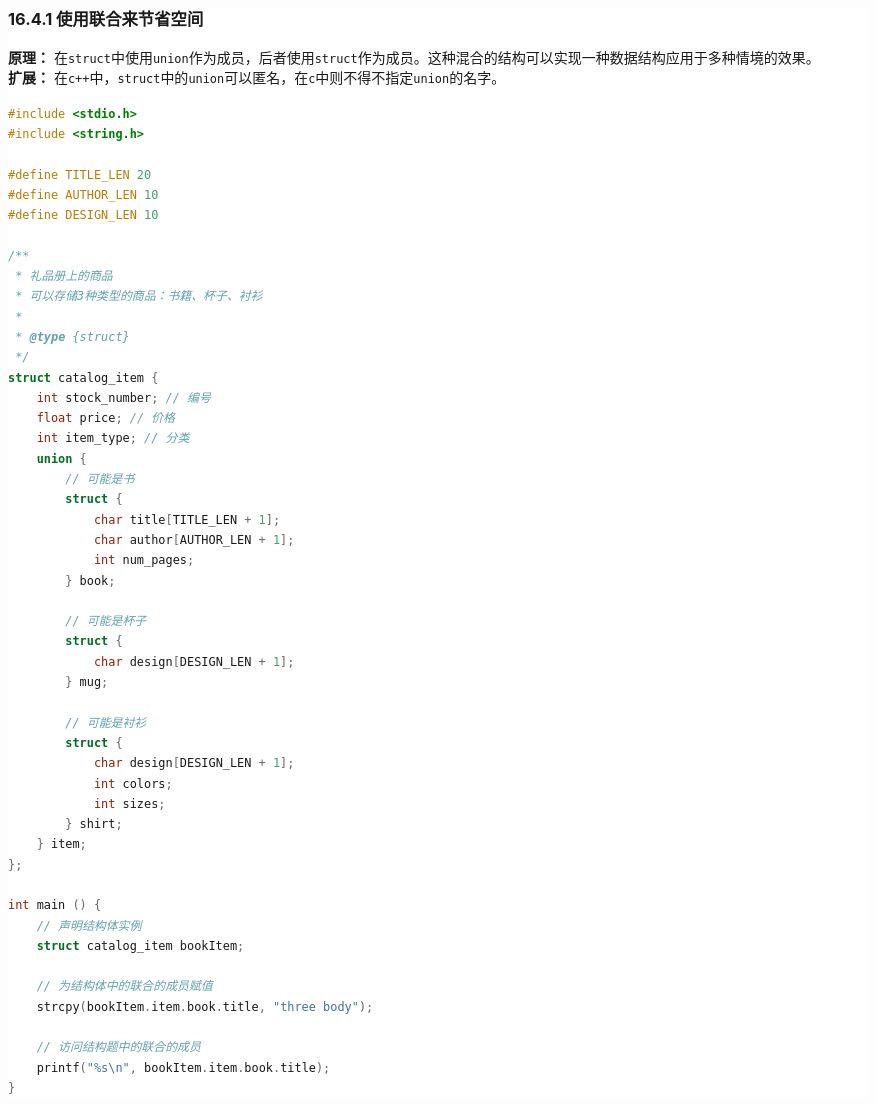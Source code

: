 ### 16.4.1	使用联合来节省空间

**原理：** 在`struct`中使用`union`作为成员，后者使用`struct`作为成员。这种混合的结构可以实现一种数据结构应用于多种情境的效果。  
**扩展：** 在`c++`中，`struct`中的`union`可以匿名，在`c`中则不得不指定`union`的名字。

```c
#include <stdio.h>
#include <string.h>

#define TITLE_LEN 20
#define AUTHOR_LEN 10
#define DESIGN_LEN 10

/**
 * 礼品册上的商品
 * 可以存储3种类型的商品：书籍、杯子、衬衫
 *
 * @type {struct}
 */
struct catalog_item {
	int stock_number; // 编号
	float price; // 价格
	int item_type; // 分类
	union {
		// 可能是书
		struct {
			char title[TITLE_LEN + 1];
			char author[AUTHOR_LEN + 1];
			int num_pages;
		} book;

		// 可能是杯子
		struct {
			char design[DESIGN_LEN + 1];
		} mug;

		// 可能是衬衫
		struct {
			char design[DESIGN_LEN + 1];
			int colors;
			int sizes;
	 	} shirt;
	} item;
};

int main () {
	// 声明结构体实例
	struct catalog_item bookItem;

	// 为结构体中的联合的成员赋值
	strcpy(bookItem.item.book.title, "three body");

	// 访问结构题中的联合的成员
	printf("%s\n", bookItem.item.book.title);
}
```
